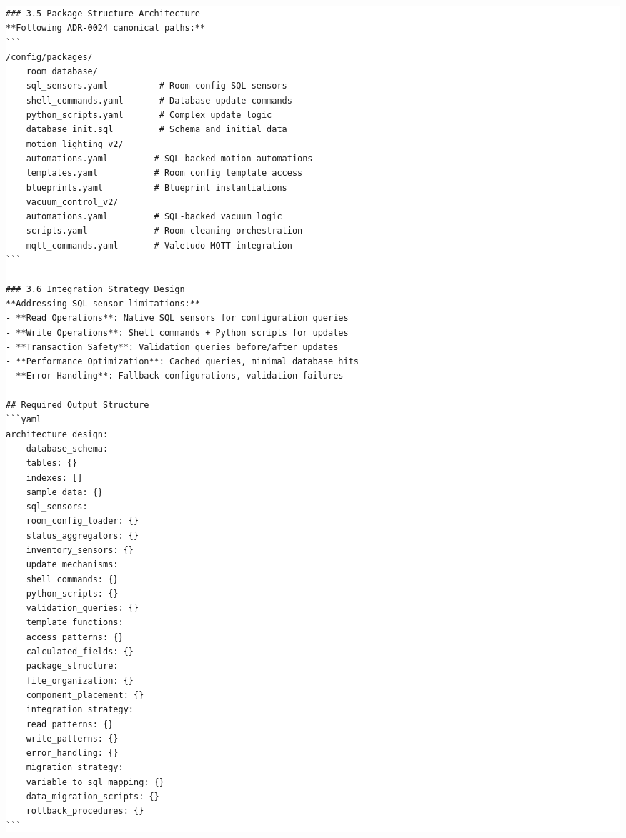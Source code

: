     ### 3.5 Package Structure Architecture
    **Following ADR-0024 canonical paths:**
    ```
    /config/packages/
        room_database/
        sql_sensors.yaml          # Room config SQL sensors
        shell_commands.yaml       # Database update commands
        python_scripts.yaml       # Complex update logic
        database_init.sql         # Schema and initial data
        motion_lighting_v2/
        automations.yaml         # SQL-backed motion automations
        templates.yaml           # Room config template access
        blueprints.yaml          # Blueprint instantiations
        vacuum_control_v2/
        automations.yaml         # SQL-backed vacuum logic
        scripts.yaml             # Room cleaning orchestration
        mqtt_commands.yaml       # Valetudo MQTT integration
    ```

    ### 3.6 Integration Strategy Design
    **Addressing SQL sensor limitations:**
    - **Read Operations**: Native SQL sensors for configuration queries
    - **Write Operations**: Shell commands + Python scripts for updates
    - **Transaction Safety**: Validation queries before/after updates
    - **Performance Optimization**: Cached queries, minimal database hits
    - **Error Handling**: Fallback configurations, validation failures

    ## Required Output Structure
    ```yaml
    architecture_design:
        database_schema:
        tables: {}
        indexes: []
        sample_data: {}
        sql_sensors:
        room_config_loader: {}
        status_aggregators: {}
        inventory_sensors: {}
        update_mechanisms:
        shell_commands: {}
        python_scripts: {}
        validation_queries: {}
        template_functions:
        access_patterns: {}
        calculated_fields: {}
        package_structure:
        file_organization: {}
        component_placement: {}
        integration_strategy:
        read_patterns: {}
        write_patterns: {}
        error_handling: {}
        migration_strategy:
        variable_to_sql_mapping: {}
        data_migration_scripts: {}
        rollback_procedures: {}
    ```
